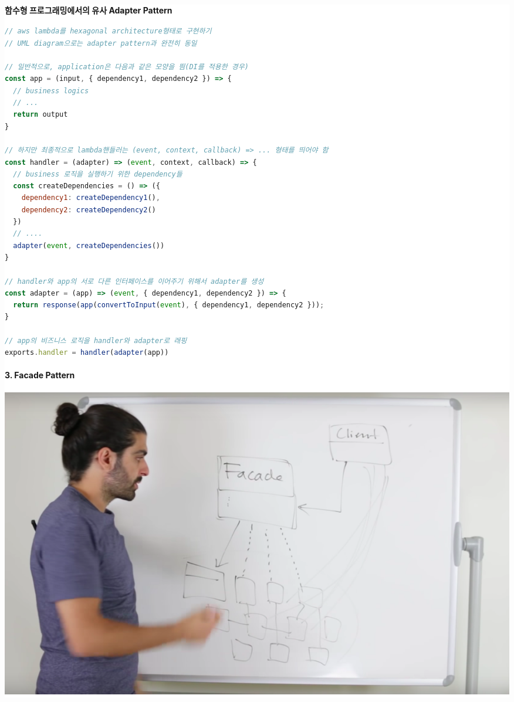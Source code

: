 
**함수형 프로그래밍에서의 유사 Adapter Pattern**

```js
// aws lambda를 hexagonal architecture형태로 구현하기
// UML diagram으로는 adapter pattern과 완전히 동일

// 일반적으로, application은 다음과 같은 모양을 띔(DI를 적용한 경우)
const app = (input, { dependency1, dependency2 }) => {
  // business logics
  // ...
  return output
}

// 하지만 최종적으로 lambda핸들러는 (event, context, callback) => ... 형태를 띄어야 함
const handler = (adapter) => (event, context, callback) => {
  // business 로직을 실행하기 위한 dependency들
  const createDependencies = () => ({
    dependency1: createDependency1(),
    dependency2: createDependency2()
  })
  // ....
  adapter(event, createDependencies())
}

// handler와 app의 서로 다른 인터페이스를 이어주기 위해서 adapter를 생성
const adapter = (app) => (event, { dependency1, dependency2 }) => {
  return response(app(convertToInput(event), { dependency1, dependency2 }));
}

// app의 비즈니스 로직을 handler와 adapter로 래핑
exports.handler = handler(adapter(app))
```

#### 3. Facade Pattern

![](./images/uml_facade_pattern.png)
